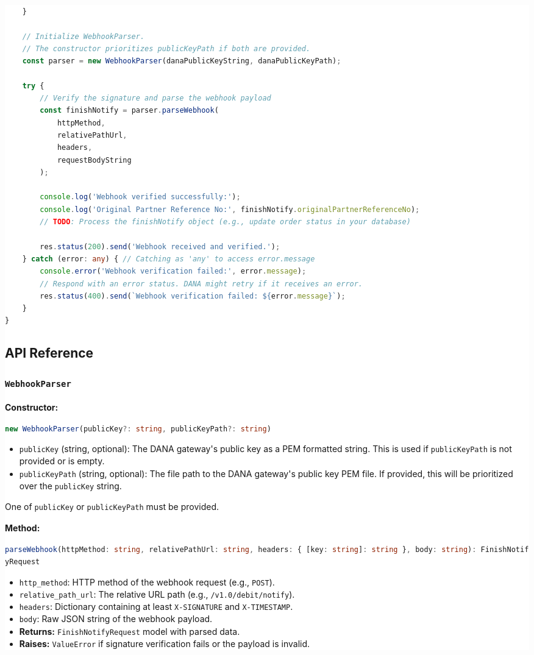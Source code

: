 ```typescript
    }

    // Initialize WebhookParser.
    // The constructor prioritizes publicKeyPath if both are provided.
    const parser = new WebhookParser(danaPublicKeyString, danaPublicKeyPath);

    try {
        // Verify the signature and parse the webhook payload
        const finishNotify = parser.parseWebhook(
            httpMethod,
            relativePathUrl,
            headers,
            requestBodyString
        );

        console.log('Webhook verified successfully:');
        console.log('Original Partner Reference No:', finishNotify.originalPartnerReferenceNo);
        // TODO: Process the finishNotify object (e.g., update order status in your database)

        res.status(200).send('Webhook received and verified.');
    } catch (error: any) { // Catching as 'any' to access error.message
        console.error('Webhook verification failed:', error.message);
        // Respond with an error status. DANA might retry if it receives an error.
        res.status(400).send(`Webhook verification failed: ${error.message}`);
    }
}
```

## API Reference

### `WebhookParser`

**Constructor:**

```typescript
new WebhookParser(publicKey?: string, publicKeyPath?: string)
```

-   `publicKey` (string, optional): The DANA gateway's public key as a PEM formatted string. This is used if `publicKeyPath` is not provided or is empty.
-   `publicKeyPath` (string, optional): The file path to the DANA gateway's public key PEM file. If provided, this will be prioritized over the `publicKey` string.

One of `publicKey` or `publicKeyPath` must be provided.

**Method:**

```typescript
parseWebhook(httpMethod: string, relativePathUrl: string, headers: { [key: string]: string }, body: string): FinishNotifyRequest
```

- `http_method`: HTTP method of the webhook request (e.g., `POST`).
- `relative_path_url`: The relative URL path (e.g., `/v1.0/debit/notify`).
- `headers`: Dictionary containing at least `X-SIGNATURE` and `X-TIMESTAMP`.
- `body`: Raw JSON string of the webhook payload.
- **Returns:** `FinishNotifyRequest` model with parsed data.
- **Raises:** `ValueError` if signature verification fails or the payload is invalid.

